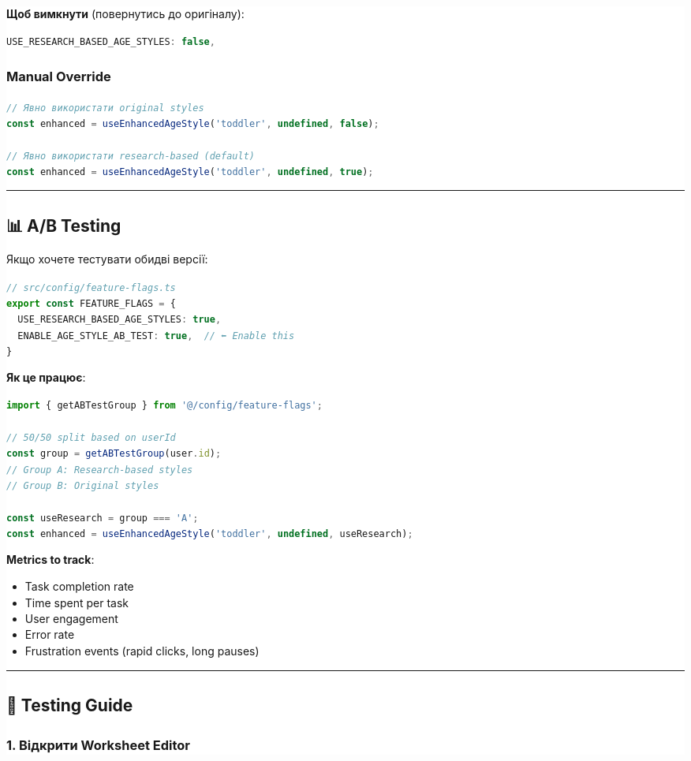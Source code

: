 **Щоб вимкнути** (повернутись до оригіналу):
```typescript
USE_RESEARCH_BASED_AGE_STYLES: false,
```

### Manual Override

```typescript
// Явно використати original styles
const enhanced = useEnhancedAgeStyle('toddler', undefined, false);

// Явно використати research-based (default)
const enhanced = useEnhancedAgeStyle('toddler', undefined, true);
```

---

## 📊 A/B Testing

Якщо хочете тестувати обидві версії:

```typescript
// src/config/feature-flags.ts
export const FEATURE_FLAGS = {
  USE_RESEARCH_BASED_AGE_STYLES: true,
  ENABLE_AGE_STYLE_AB_TEST: true,  // ⬅️ Enable this
}
```

**Як це працює**:
```typescript
import { getABTestGroup } from '@/config/feature-flags';

// 50/50 split based on userId
const group = getABTestGroup(user.id);
// Group A: Research-based styles
// Group B: Original styles

const useResearch = group === 'A';
const enhanced = useEnhancedAgeStyle('toddler', undefined, useResearch);
```

**Metrics to track**:
- Task completion rate
- Time spent per task
- User engagement
- Error rate
- Frustration events (rapid clicks, long pauses)

---

## 🧪 Testing Guide

### 1. Відкрити Worksheet Editor
